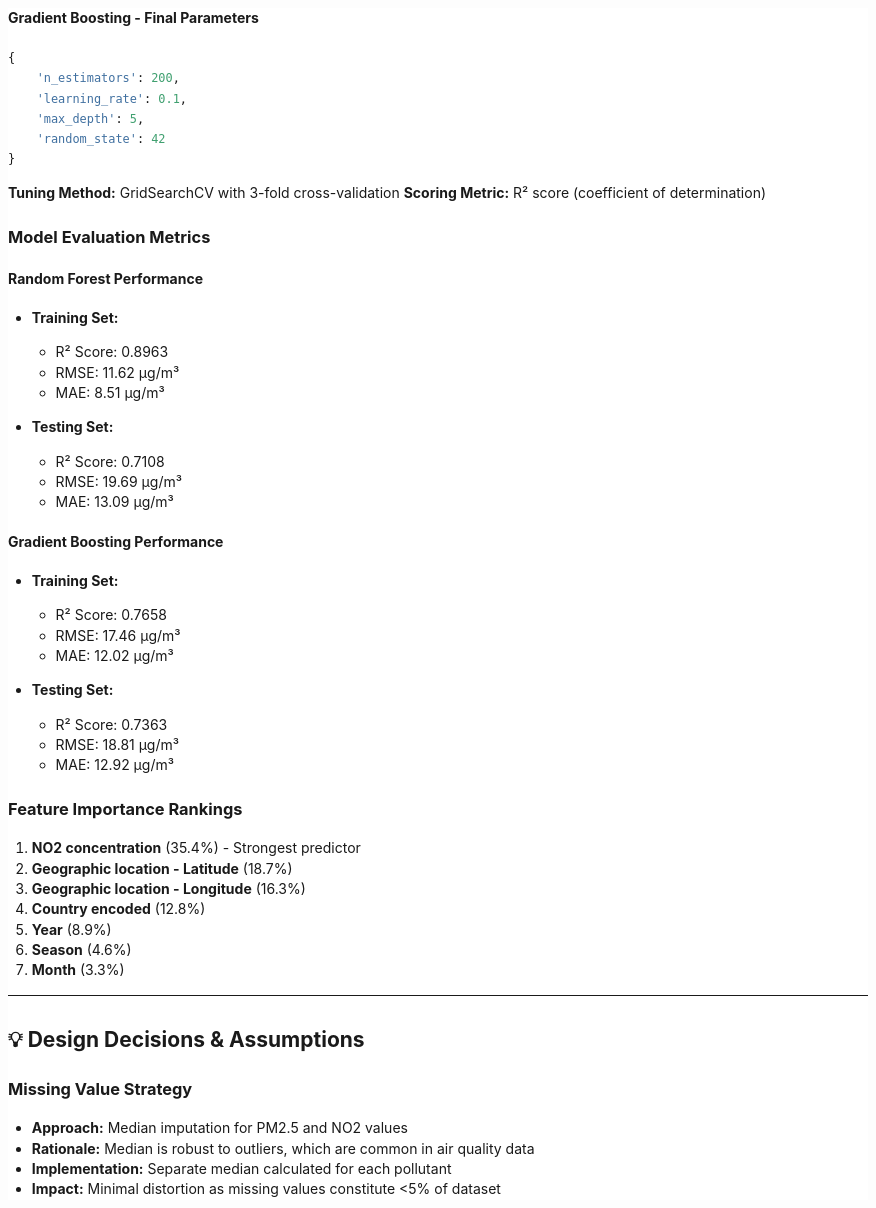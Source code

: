 #### Gradient Boosting - Final Parameters
```python
{
    'n_estimators': 200,
    'learning_rate': 0.1,
    'max_depth': 5,
    'random_state': 42
}
```

**Tuning Method:** GridSearchCV with 3-fold cross-validation
**Scoring Metric:** R² score (coefficient of determination)

### Model Evaluation Metrics

#### Random Forest Performance
- **Training Set:**
  - R² Score: 0.8963
  - RMSE: 11.62 μg/m³
  - MAE: 8.51 μg/m³

- **Testing Set:**
  - R² Score: 0.7108
  - RMSE: 19.69 μg/m³
  - MAE: 13.09 μg/m³

#### Gradient Boosting Performance
- **Training Set:**
  - R² Score: 0.7658
  - RMSE: 17.46 μg/m³
  - MAE: 12.02 μg/m³

- **Testing Set:**
  - R² Score: 0.7363
  - RMSE: 18.81 μg/m³
  - MAE: 12.92 μg/m³

### Feature Importance Rankings
1. **NO2 concentration** (35.4%) - Strongest predictor
2. **Geographic location - Latitude** (18.7%)
3. **Geographic location - Longitude** (16.3%)
4. **Country encoded** (12.8%)
5. **Year** (8.9%)
6. **Season** (4.6%)
7. **Month** (3.3%)

---

## 💡 Design Decisions & Assumptions

### Missing Value Strategy
- **Approach:** Median imputation for PM2.5 and NO2 values
- **Rationale:** Median is robust to outliers, which are common in air quality data
- **Implementation:** Separate median calculated for each pollutant
- **Impact:** Minimal distortion as missing values constitute <5% of dataset
